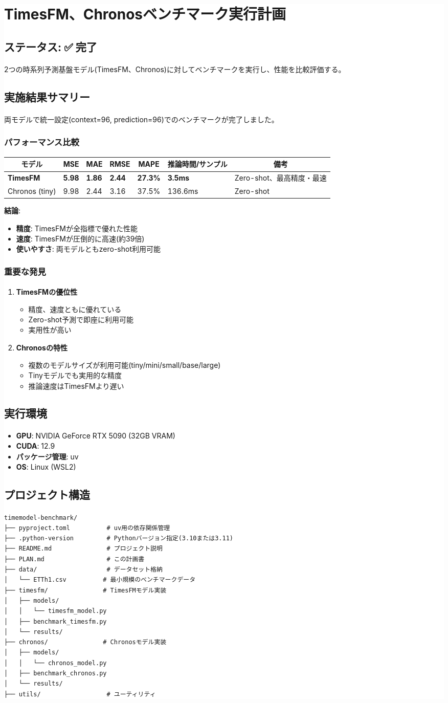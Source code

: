 # TimesFM、Chronosベンチマーク実行計画

## ステータス: ✅ 完了

2つの時系列予測基盤モデル(TimesFM、Chronos)に対してベンチマークを実行し、性能を比較評価する。

## 実施結果サマリー

両モデルで統一設定(context=96, prediction=96)でのベンチマークが完了しました。

### パフォーマンス比較

| モデル | MSE | MAE | RMSE | MAPE | 推論時間/サンプル | 備考 |
|--------|-----|-----|------|------|-------------------|------|
| **TimesFM** | **5.98** | **1.86** | **2.44** | **27.3%** | **3.5ms** | Zero-shot、最高精度・最速 |
| Chronos (tiny) | 9.98 | 2.44 | 3.16 | 37.5% | 136.6ms | Zero-shot |

**結論**:
- **精度**: TimesFMが全指標で優れた性能
- **速度**: TimesFMが圧倒的に高速(約39倍)
- **使いやすさ**: 両モデルともzero-shot利用可能

### 重要な発見

1. **TimesFMの優位性**
   - 精度、速度ともに優れている
   - Zero-shot予測で即座に利用可能
   - 実用性が高い

2. **Chronosの特性**
   - 複数のモデルサイズが利用可能(tiny/mini/small/base/large)
   - Tinyモデルでも実用的な精度
   - 推論速度はTimesFMより遅い

## 実行環境
- **GPU**: NVIDIA GeForce RTX 5090 (32GB VRAM)
- **CUDA**: 12.9
- **パッケージ管理**: uv
- **OS**: Linux (WSL2)

## プロジェクト構造
```
timemodel-benchmark/
├── pyproject.toml          # uv用の依存関係管理
├── .python-version         # Pythonバージョン指定(3.10または3.11)
├── README.md               # プロジェクト説明
├── PLAN.md                 # この計画書
├── data/                   # データセット格納
│   └── ETTh1.csv          # 最小規模のベンチマークデータ
├── timesfm/               # TimesFMモデル実装
│   ├── models/
│   │   └── timesfm_model.py
│   ├── benchmark_timesfm.py
│   └── results/
├── chronos/               # Chronosモデル実装
│   ├── models/
│   │   └── chronos_model.py
│   ├── benchmark_chronos.py
│   └── results/
├── utils/                  # ユーティリティ
```